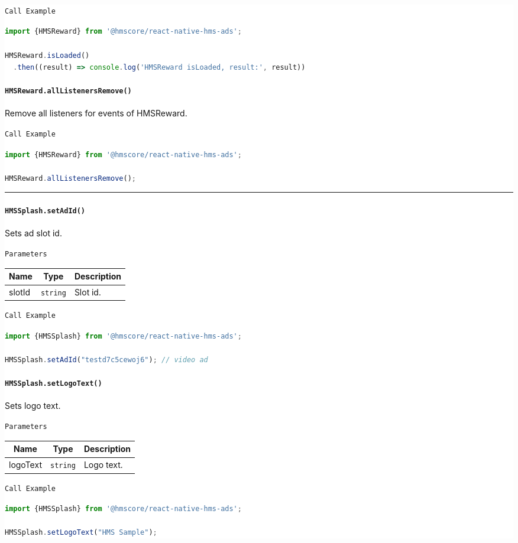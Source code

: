 `Call Example`

```jsx
import {HMSReward} from '@hmscore/react-native-hms-ads';

HMSReward.isLoaded()
  .then((result) => console.log('HMSReward isLoaded, result:', result))
```

#### `HMSReward.allListenersRemove()`

Remove all listeners for events of HMSReward.

`Call Example`

```jsx
import {HMSReward} from '@hmscore/react-native-hms-ads';

HMSReward.allListenersRemove();
```
  
---

#### `HMSSplash.setAdId()`

Sets ad slot id.

`Parameters`

| Name   | Type     | Description |
| ------ | -------- | ----------- |
| slotId | `string` | Slot id.    |

`Call Example`

```jsx
import {HMSSplash} from '@hmscore/react-native-hms-ads';

HMSSplash.setAdId("testd7c5cewoj6"); // video ad
```

#### `HMSSplash.setLogoText()`

Sets logo text.

`Parameters`

| Name     | Type     | Description |
| -------- | -------- | ----------- |
| logoText | `string` | Logo text.  |

`Call Example`

```jsx
import {HMSSplash} from '@hmscore/react-native-hms-ads';

HMSSplash.setLogoText("HMS Sample");
```
